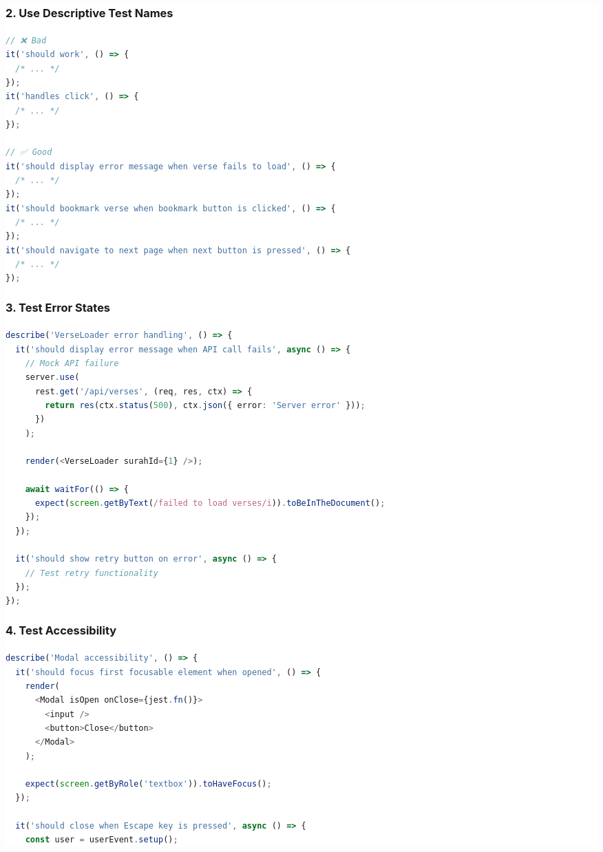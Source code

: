 ### 2. Use Descriptive Test Names

```typescript
// ❌ Bad
it('should work', () => {
  /* ... */
});
it('handles click', () => {
  /* ... */
});

// ✅ Good
it('should display error message when verse fails to load', () => {
  /* ... */
});
it('should bookmark verse when bookmark button is clicked', () => {
  /* ... */
});
it('should navigate to next page when next button is pressed', () => {
  /* ... */
});
```

### 3. Test Error States

```typescript
describe('VerseLoader error handling', () => {
  it('should display error message when API call fails', async () => {
    // Mock API failure
    server.use(
      rest.get('/api/verses', (req, res, ctx) => {
        return res(ctx.status(500), ctx.json({ error: 'Server error' }));
      })
    );

    render(<VerseLoader surahId={1} />);

    await waitFor(() => {
      expect(screen.getByText(/failed to load verses/i)).toBeInTheDocument();
    });
  });

  it('should show retry button on error', async () => {
    // Test retry functionality
  });
});
```

### 4. Test Accessibility

```typescript
describe('Modal accessibility', () => {
  it('should focus first focusable element when opened', () => {
    render(
      <Modal isOpen onClose={jest.fn()}>
        <input />
        <button>Close</button>
      </Modal>
    );

    expect(screen.getByRole('textbox')).toHaveFocus();
  });

  it('should close when Escape key is pressed', async () => {
    const user = userEvent.setup();
```